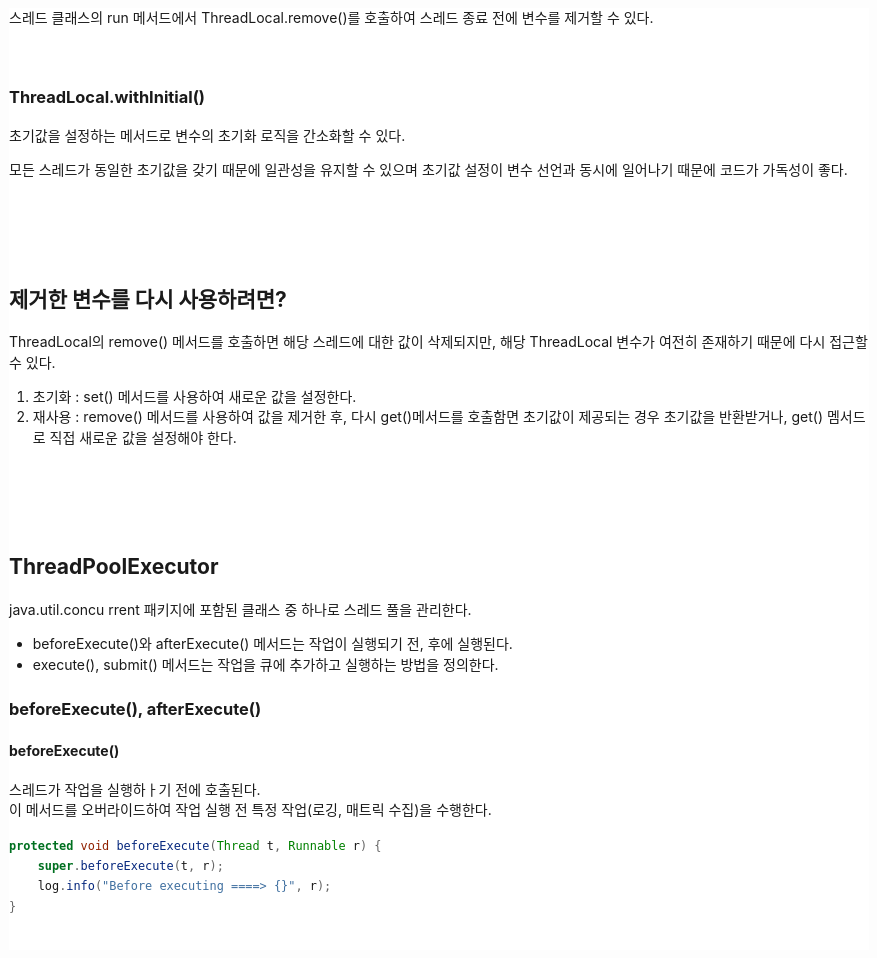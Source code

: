 
스레드 클래스의 run 메서드에서 ThreadLocal.remove()를 호출하여 스레드 종료 전에 변수를 제거할 수 있다.  



<br>





### ThreadLocal.withInitial()
초기값을 설정하는 메서드로 변수의 초기화 로직을 간소화할 수 있다.   

모든 스레드가 동일한 초기값을 갖기 때문에 일관성을 유지할 수 있으며 초기값 설정이 변수 선언과 동시에 일어나기 때문에 코드가 가독성이 좋다.






<br><br><br>





## 제거한 변수를 다시 사용하려면?
ThreadLocal의 remove() 메서드를 호출하면 해당 스레드에 대한 값이 삭제되지만, 해당 ThreadLocal
변수가 여전히 존재하기 때문에 다시 접근할 수 있다.  

1. 초기화 : set() 메서드를 사용하여 새로운 값을 설정한다.
2. 재사용 : remove() 메서드를 사용하여 값을 제거한 후, 다시 get()메서드를 호출함면
초기값이 제공되는 경우 초기값을 반환받거나, get() 멤서드로 직접 새로운 값을 설정해야 한다.





<br><br><br>

## ThreadPoolExecutor
java.util.concu
rrent 패키지에 포함된 클래스 중 하나로 스레드 풀을 관리한다.  

- beforeExecute()와 afterExecute() 메서드는 작업이 실행되기 전, 후에 실행된다. 
- execute(), submit() 메서드는 작업을 큐에 추가하고 실행하는 방법을 정의한다.


### beforeExecute(), afterExecute()
#### beforeExecute()
스레드가 작업을 실행하ㅏ기 전에 호출된다.  
이 메서드를 오버라이드하여 작업 실행 전 특정 작업(로깅, 매트릭 수집)을 수행한다.
```java
protected void beforeExecute(Thread t, Runnable r) {
    super.beforeExecute(t, r);
    log.info("Before executing ====> {}", r);
}
```

<br>
